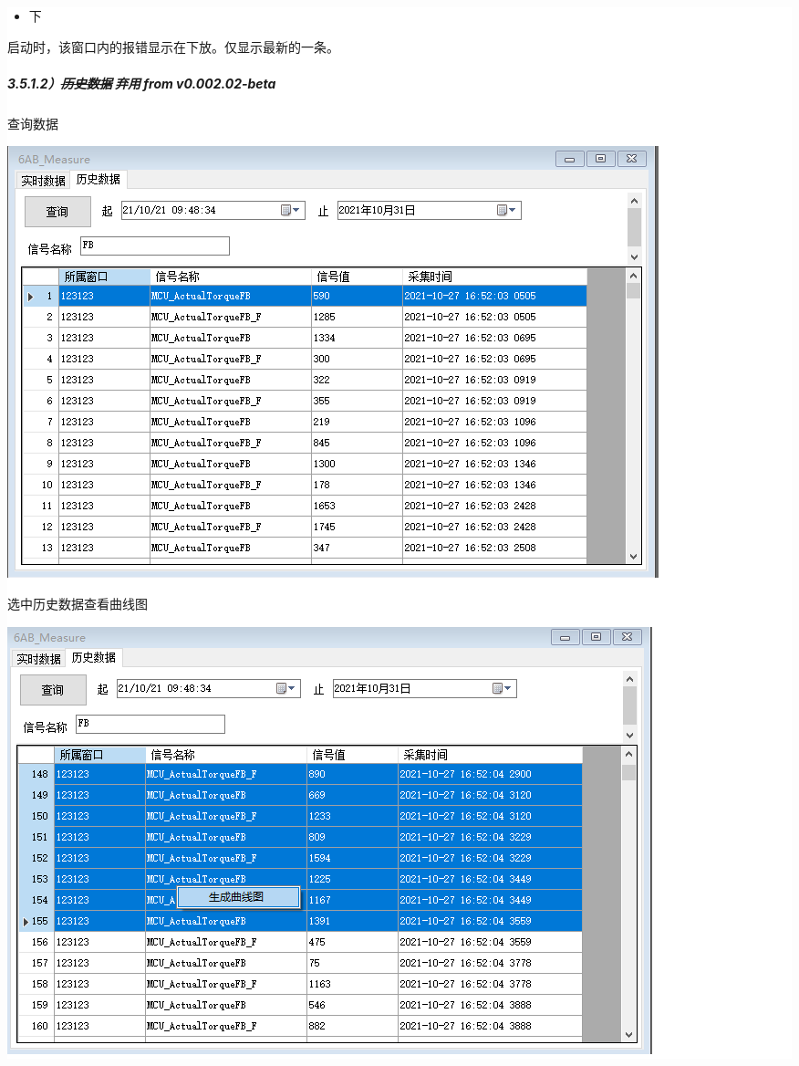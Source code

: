 * 下
  
启动时，该窗口内的报错显示在下放。仅显示最新的一条。

##### 3.5.1.2）~~历史数据~~ 弃用 from v0.002.02-beta

查询数据

![image-20211221094919413](ReadMeImg/image-20211221094919413.png)

选中历史数据查看曲线图

![image-20211221095001403](ReadMeImg/image-20211221095001403.png)
